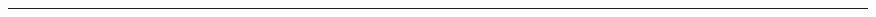 


---
[^1]: All the information contained in this document is also offered through the official OASIS Foundation channels, such as [here](https://docs.oasis-open.org/cti/stix/v2.1/csprd01/stix-v2.1-csprd01.html)(for seasoned analysts) and [here](https://oasis-open.github.io/cti-documentation/stix/intro.html)(for beginners). What I do here is just a summary of the official documentation, with the aim to make it easy to navigate both for beginners that need to learn everything from the beginning and for professionals that need a reminder on something. Also, all the images ar property of OASIS Foundation. Finally, the structure of this document is based on the official course that can be found [here](https://cyberthreatintelligencenetwork.com/wp-content/uploads/articulate_uploads/an-introduction-to-the-stix-2-1-data-model-scorm12-j3K5cX1L-1/scormcontent/index.html#/).
[^2]: depreciated in STIX 2.1.
